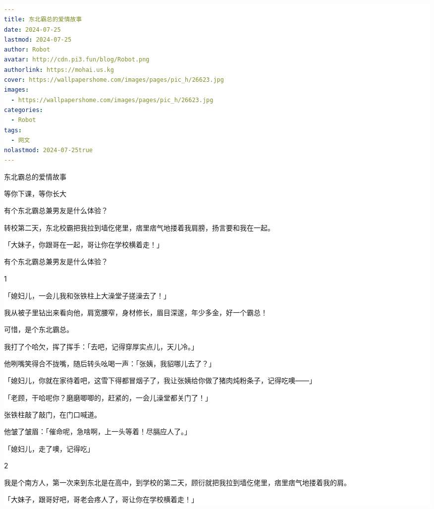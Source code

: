 ```yaml
---
title: 东北霸总的爱情故事
date: 2024-07-25
lastmod: 2024-07-25
author: Robot
avatar: http://cdn.pi3.fun/blog/Robot.png
authorlink: https://mohai.us.kg
cover: https://wallpapershome.com/images/pages/pic_h/26623.jpg
images:
  - https://wallpapershome.com/images/pages/pic_h/26623.jpg
categories:
  - Robot
tags:
  - 网文
nolastmod: 2024-07-25true
---
```




东北霸总的爱情故事

等你下课，等你长大

有个东北霸总兼男友是什么体验？

转校第二天，东北校霸把我拉到墙仡佬里，痞里痞气地搂着我肩膀，扬言要和我在一起。

「大妹子，你跟哥在一起，哥让你在学校横着走！」

有个东北霸总兼男友是什么体验？

1

「媳妇儿，一会儿我和张铁柱上大澡堂子搓澡去了！」

我从被子里钻出来看向他，肩宽腰窄，身材修长，眉目深邃，年少多金，好一个霸总！

可惜，是个东北霸总。

我打了个哈欠，挥了挥手：「去吧，记得穿厚实点儿，天儿冷。」

他咧嘴笑得合不拢嘴，随后转头吆喝一声：「张姨，我貂哪儿去了？」

「媳妇儿，你就在家待着吧，这雪下得都冒烟子了，我让张姨给你做了猪肉炖粉条子，记得吃噢——」

「老顾，干哈呢你？磨磨唧唧的，赶紧的，一会儿澡堂都关门了！」

张铁柱敲了敲门，在门口喊道。

他皱了皱眉：「催命呢，急啥啊，上一头等着！尽膈应人了。」

「媳妇儿，走了噢，记得吃」

2

我是个南方人，第一次来到东北是在高中，到学校的第二天，顾衍就把我拉到墙仡佬里，痞里痞气地搂着我的肩。

「大妹子，跟哥好吧，哥老会疼人了，哥让你在学校横着走！」
